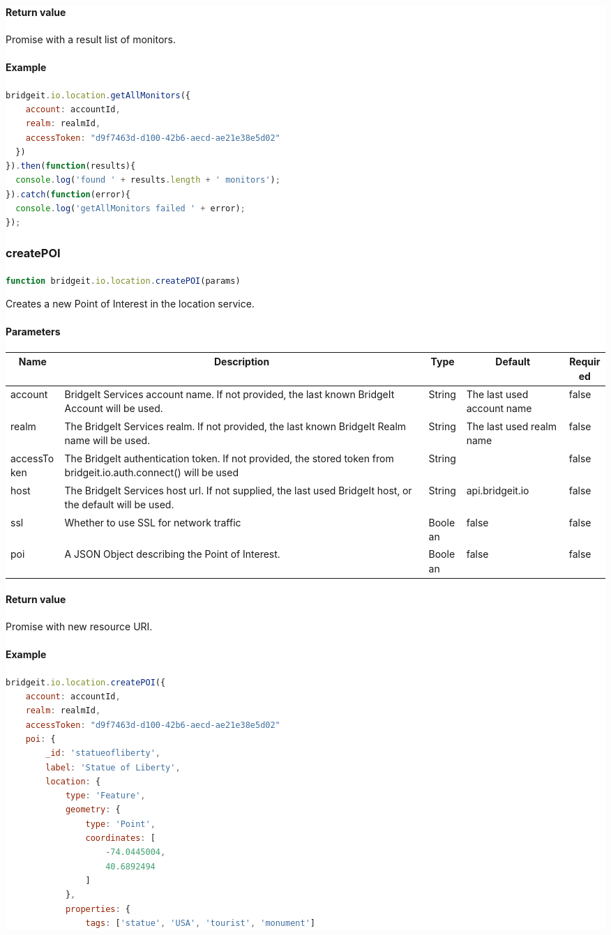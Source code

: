 #### Return value

Promise with a result list of monitors.

#### Example

```javascript
bridgeit.io.location.getAllMonitors({
	account: accountId,
	realm: realmId,
	accessToken: "d9f7463d-d100-42b6-aecd-ae21e38e5d02"
  })
}).then(function(results){
  console.log('found ' + results.length + ' monitors');
}).catch(function(error){
  console.log('getAllMonitors failed ' + error);
});
```

### <a name="createPOI"></a>createPOI

```javascript
function bridgeit.io.location.createPOI(params)
```

Creates a new Point of Interest in the location service.

#### Parameters

| Name | Description | Type | Default | Required |
| ---- | ----------- | ---- | ------- | -------- |
| account | BridgeIt Services account name. If not provided, the last known BridgeIt Account will be used. | String | The last used account name | false |
| realm | The BridgeIt Services realm. If not provided, the last known BridgeIt Realm name will be used. | String | The last used realm name | false |
| accessToken | The BridgeIt authentication token. If not provided, the stored token from bridgeit.io.auth.connect() will be used | String | | false |
| host | The BridgeIt Services host url. If not supplied, the last used BridgeIt host, or the default will be used. | String | api.bridgeit.io | false |
| ssl | Whether to use SSL for network traffic | Boolean | false | false |
| poi | A JSON Object describing the Point of Interest. | Boolean | false | false |

#### Return value

Promise with new resource URI.

#### Example

```javascript
bridgeit.io.location.createPOI({
	account: accountId,
	realm: realmId,
	accessToken: "d9f7463d-d100-42b6-aecd-ae21e38e5d02"
	poi: {
		_id: 'statueofliberty',
		label: 'Statue of Liberty',
		location: {
			type: 'Feature',
			geometry: {
				type: 'Point',
				coordinates: [
					-74.0445004,
					40.6892494
				]
			},
			properties: {
				tags: ['statue', 'USA', 'tourist', 'monument']
```